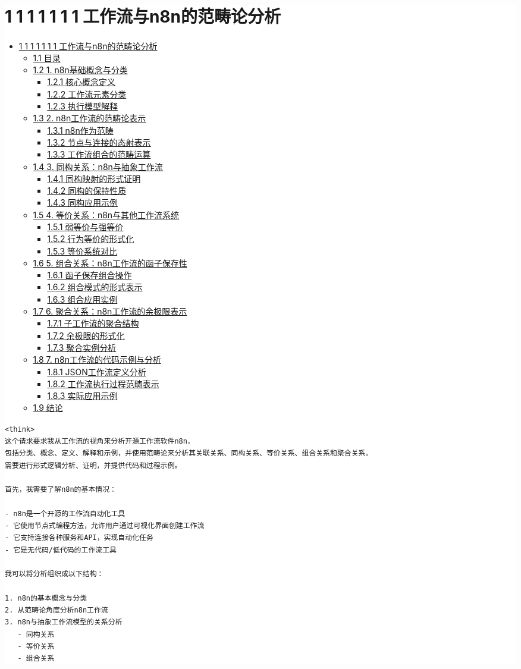 # 1 1 1 1 1 1 1 工作流与n8n的范畴论分析


- [1 1 1 1 1 1 1 工作流与n8n的范畴论分析](#1-1-1-1-1-1-1-工作流与n8n的范畴论分析)
  - [1.1 目录](#目录)
  - [1.2 1. n8n基础概念与分类](#1-n8n基础概念与分类)
    - [1.2.1 核心概念定义](#核心概念定义)
    - [1.2.2 工作流元素分类](#工作流元素分类)
    - [1.2.3 执行模型解释](#执行模型解释)
  - [1.3 2. n8n工作流的范畴论表示](#2-n8n工作流的范畴论表示)
    - [1.3.1 n8n作为范畴](#n8n作为范畴)
    - [1.3.2 节点与连接的态射表示](#节点与连接的态射表示)
    - [1.3.3 工作流组合的范畴运算](#工作流组合的范畴运算)
  - [1.4 3. 同构关系：n8n与抽象工作流](#3-同构关系：n8n与抽象工作流)
    - [1.4.1 同构映射的形式证明](#同构映射的形式证明)
    - [1.4.2 同构的保持性质](#同构的保持性质)
    - [1.4.3 同构应用示例](#同构应用示例)
  - [1.5 4. 等价关系：n8n与其他工作流系统](#4-等价关系：n8n与其他工作流系统)
    - [1.5.1 弱等价与强等价](#弱等价与强等价)
    - [1.5.2 行为等价的形式化](#行为等价的形式化)
    - [1.5.3 等价系统对比](#等价系统对比)
  - [1.6 5. 组合关系：n8n工作流的函子保存性](#5-组合关系：n8n工作流的函子保存性)
    - [1.6.1 函子保存组合操作](#函子保存组合操作)
    - [1.6.2 组合模式的形式表示](#组合模式的形式表示)
    - [1.6.3 组合应用实例](#组合应用实例)
  - [1.7 6. 聚合关系：n8n工作流的余极限表示](#6-聚合关系：n8n工作流的余极限表示)
    - [1.7.1 子工作流的聚合结构](#子工作流的聚合结构)
    - [1.7.2 余极限的形式化](#余极限的形式化)
    - [1.7.3 聚合实例分析](#聚合实例分析)
  - [1.8 7. n8n工作流的代码示例与分析](#7-n8n工作流的代码示例与分析)
    - [1.8.1 JSON工作流定义分析](#json工作流定义分析)
    - [1.8.2 工作流执行过程范畴表示](#工作流执行过程范畴表示)
    - [1.8.3 实际应用示例](#实际应用示例)
  - [1.9 结论](#结论)















```text
<think>
这个请求要求我从工作流的视角来分析开源工作流软件n8n，
包括分类、概念、定义、解释和示例，并使用范畴论来分析其关联关系、同构关系、等价关系、组合关系和聚合关系。
需要进行形式逻辑分析、证明，并提供代码和过程示例。

首先，我需要了解n8n的基本情况：

- n8n是一个开源的工作流自动化工具
- 它使用节点式编程方法，允许用户通过可视化界面创建工作流
- 它支持连接各种服务和API，实现自动化任务
- 它是无代码/低代码的工作流工具

我可以将分析组织成以下结构：

1. n8n的基本概念与分类
2. 从范畴论角度分析n8n工作流
3. n8n与抽象工作流模型的关系分析
   - 同构关系
   - 等价关系
   - 组合关系
```